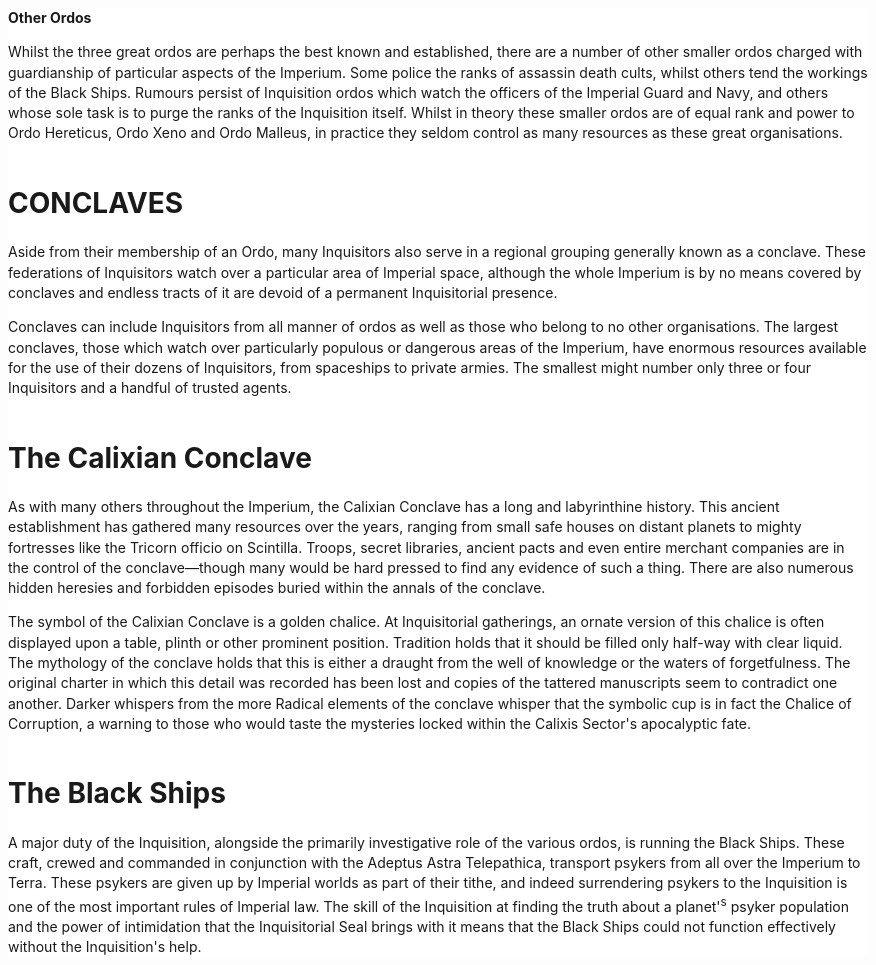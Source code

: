 **Other Ordos**

Whilst the three great ordos are perhaps the best known and established, there are a number of other smaller ordos charged with guardianship of particular aspects of the Imperium. Some police the ranks of assassin death cults, whilst others tend the workings of the Black Ships. Rumours persist of Inquisition ordos which watch the officers of the Imperial Guard and Navy, and others whose sole task is to purge the ranks of the Inquisition itself. Whilst in theory these smaller ordos are of equal rank and power to Ordo Hereticus, Ordo Xeno and Ordo Malleus, in practice they seldom control as many resources as these great organisations.

# **CONCLAVES**

Aside from their membership of an Ordo, many Inquisitors also serve in a regional grouping generally known as a conclave. These federations of Inquisitors watch over a particular area of Imperial space, although the whole Imperium is by no means covered by conclaves and endless tracts of it are devoid of a permanent Inquisitorial presence.

Conclaves can include Inquisitors from all manner of ordos as well as those who belong to no other organisations. The largest conclaves, those which watch over particularly populous or dangerous areas of the Imperium, have enormous resources available for the use of their dozens of Inquisitors, from spaceships to private armies. The smallest might number only three or four Inquisitors and a handful of trusted agents.

# **The Calixian Conclave**

As with many others throughout the Imperium, the Calixian Conclave has a long and labyrinthine history. This ancient establishment has gathered many resources over the years, ranging from small safe houses on distant planets to mighty fortresses like the Tricorn officio on Scintilla. Troops, secret libraries, ancient pacts and even entire merchant companies are in the control of the conclave—though many would be hard pressed to find any evidence of such a thing. There are also numerous hidden heresies and forbidden episodes buried within the annals of the conclave.

The symbol of the Calixian Conclave is a golden chalice. At Inquisitorial gatherings, an ornate version of this chalice is often displayed upon a table, plinth or other prominent position. Tradition holds that it should be filled only half-way with clear liquid. The mythology of the conclave holds that this is either a draught from the well of knowledge or the waters of forgetfulness. The original charter in which this detail was recorded has been lost and copies of the tattered manuscripts seem to contradict one another. Darker whispers from the more Radical elements of the conclave whisper that the symbolic cup is in fact the Chalice of Corruption, a warning to those who would taste the mysteries locked within the Calixis Sector's apocalyptic fate.

# The Black Ships

A major duty of the Inquisition, alongside the primarily investigative role of the various ordos, is running the Black Ships. These craft, crewed and commanded in conjunction with the Adeptus Astra Telepathica, transport psykers from all over the Imperium to Terra. These psykers are given up by Imperial worlds as part of their tithe, and indeed surrendering psykers to the Inquisition is one of the most important rules of Imperial law. The skill of the Inquisition at finding the truth about a planet'<sup>s</sup> psyker population and the power of intimidation that the Inquisitorial Seal brings with it means that the Black Ships could not function effectively without the Inquisition's help.
